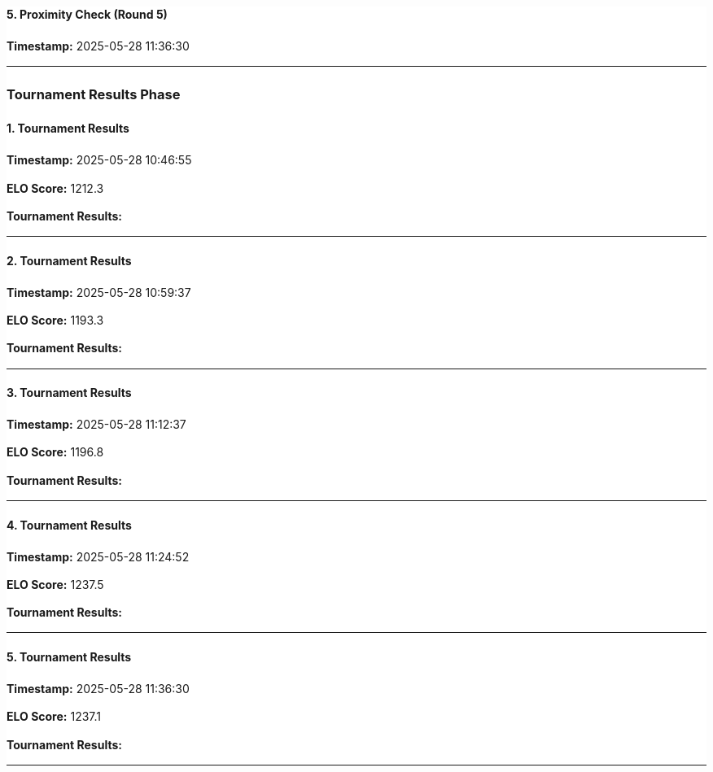 #### 5. Proximity Check (Round 5)
**Timestamp:** 2025-05-28 11:36:30



---

### Tournament Results Phase

#### 1. Tournament Results
**Timestamp:** 2025-05-28 10:46:55

**ELO Score:** 1212.3

**Tournament Results:**



---

#### 2. Tournament Results
**Timestamp:** 2025-05-28 10:59:37

**ELO Score:** 1193.3

**Tournament Results:**



---

#### 3. Tournament Results
**Timestamp:** 2025-05-28 11:12:37

**ELO Score:** 1196.8

**Tournament Results:**



---

#### 4. Tournament Results
**Timestamp:** 2025-05-28 11:24:52

**ELO Score:** 1237.5

**Tournament Results:**



---

#### 5. Tournament Results
**Timestamp:** 2025-05-28 11:36:30

**ELO Score:** 1237.1

**Tournament Results:**



---